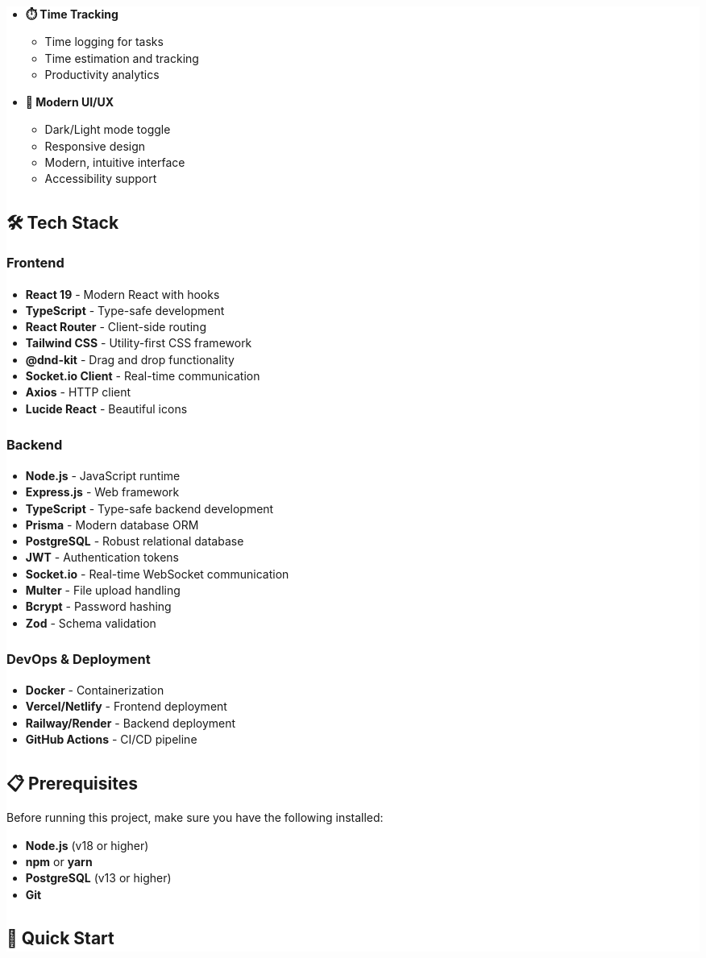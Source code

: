 - **⏱️ Time Tracking**
  - Time logging for tasks
  - Time estimation and tracking
  - Productivity analytics

- **🌙 Modern UI/UX**
  - Dark/Light mode toggle
  - Responsive design
  - Modern, intuitive interface
  - Accessibility support

## 🛠️ Tech Stack

### Frontend
- **React 19** - Modern React with hooks
- **TypeScript** - Type-safe development
- **React Router** - Client-side routing
- **Tailwind CSS** - Utility-first CSS framework
- **@dnd-kit** - Drag and drop functionality
- **Socket.io Client** - Real-time communication
- **Axios** - HTTP client
- **Lucide React** - Beautiful icons

### Backend
- **Node.js** - JavaScript runtime
- **Express.js** - Web framework
- **TypeScript** - Type-safe backend development
- **Prisma** - Modern database ORM
- **PostgreSQL** - Robust relational database
- **JWT** - Authentication tokens
- **Socket.io** - Real-time WebSocket communication
- **Multer** - File upload handling
- **Bcrypt** - Password hashing
- **Zod** - Schema validation

### DevOps & Deployment
- **Docker** - Containerization
- **Vercel/Netlify** - Frontend deployment
- **Railway/Render** - Backend deployment
- **GitHub Actions** - CI/CD pipeline

## 📋 Prerequisites

Before running this project, make sure you have the following installed:

- **Node.js** (v18 or higher)
- **npm** or **yarn**
- **PostgreSQL** (v13 or higher)
- **Git**

## 🚀 Quick Start
